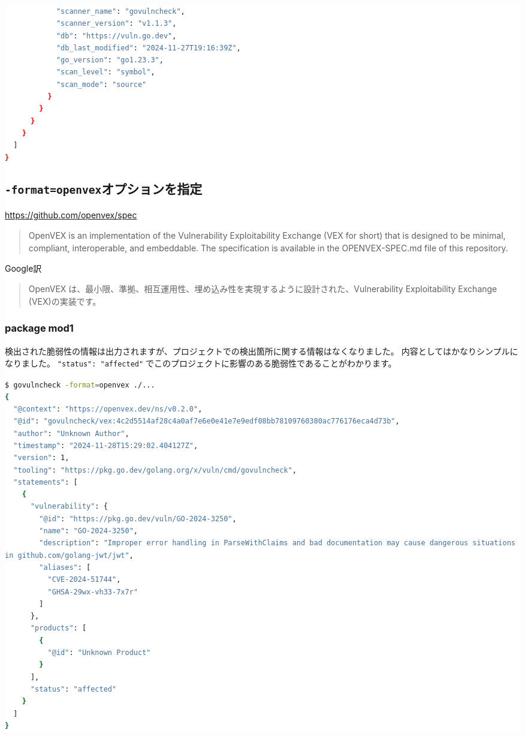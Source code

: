 ```sh
            "scanner_name": "govulncheck",
            "scanner_version": "v1.1.3",
            "db": "https://vuln.go.dev",
            "db_last_modified": "2024-11-27T19:16:39Z",
            "go_version": "go1.23.3",
            "scan_level": "symbol",
            "scan_mode": "source"
          }
        }
      }
    }
  ]
}
```

## `-format=openvex`オプションを指定

https://github.com/openvex/spec

> OpenVEX is an implementation of the Vulnerability Exploitability Exchange (VEX for short) that is designed to be minimal, compliant, interoperable, and embeddable. The specification is available in the OPENVEX-SPEC.md file of this repository.

Google訳

> OpenVEX は、最小限、準拠、相互運用性、埋め込み性を実現するように設計された、Vulnerability Exploitability Exchange (VEX)の実装です。

### package mod1

検出された脆弱性の情報は出力されますが、プロジェクトでの検出箇所に関する情報はなくなりました。
内容としてはかなりシンプルになりました。
`"status": "affected"` でこのプロジェクトに影響のある脆弱性であることがわかります。

```sh
$ govulncheck -format=openvex ./...
{
  "@context": "https://openvex.dev/ns/v0.2.0",
  "@id": "govulncheck/vex:4c2d5514af28c4a0af7e6e0e41e7e9edf08bb78109760380ac776176eca4d73b",
  "author": "Unknown Author",
  "timestamp": "2024-11-28T15:29:02.404127Z",
  "version": 1,
  "tooling": "https://pkg.go.dev/golang.org/x/vuln/cmd/govulncheck",
  "statements": [
    {
      "vulnerability": {
        "@id": "https://pkg.go.dev/vuln/GO-2024-3250",
        "name": "GO-2024-3250",
        "description": "Improper error handling in ParseWithClaims and bad documentation may cause dangerous situations in github.com/golang-jwt/jwt",
        "aliases": [
          "CVE-2024-51744",
          "GHSA-29wx-vh33-7x7r"
        ]
      },
      "products": [
        {
          "@id": "Unknown Product"
        }
      ],
      "status": "affected"
    }
  ]
}
```
